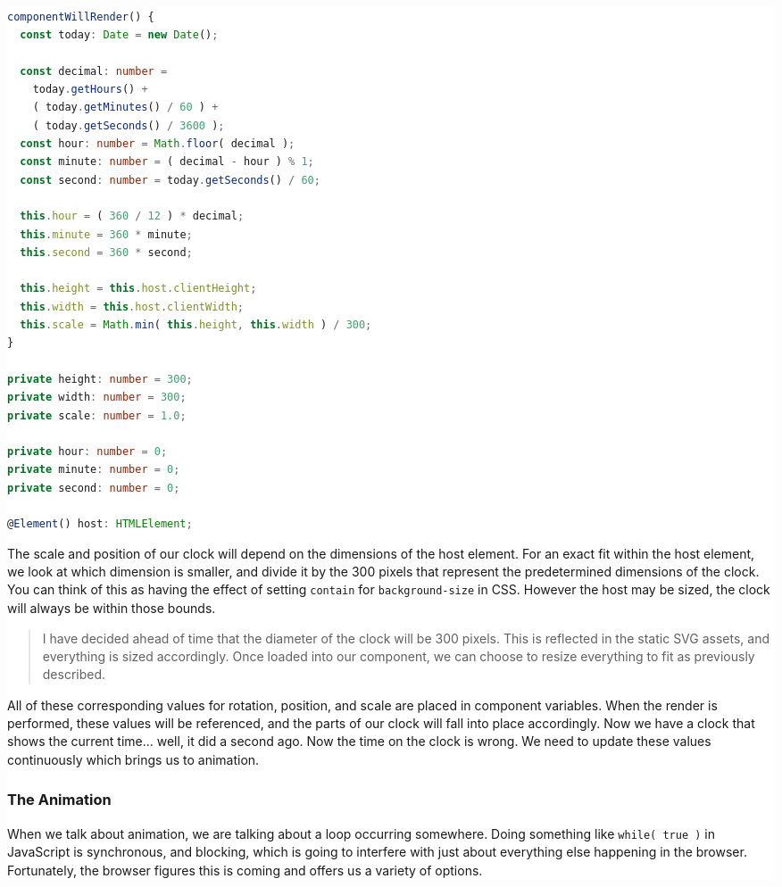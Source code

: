 ``` ts
componentWillRender() {
  const today: Date = new Date();

  const decimal: number = 
    today.getHours() + 
    ( today.getMinutes() / 60 ) + 
    ( today.getSeconds() / 3600 );
  const hour: number = Math.floor( decimal );
  const minute: number = ( decimal - hour ) % 1;
  const second: number = today.getSeconds() / 60;

  this.hour = ( 360 / 12 ) * decimal;    
  this.minute = 360 * minute;        
  this.second = 360 * second;    

  this.height = this.host.clientHeight;
  this.width = this.host.clientWidth;
  this.scale = Math.min( this.height, this.width ) / 300;
}

private height: number = 300;
private width: number = 300;
private scale: number = 1.0;

private hour: number = 0;
private minute: number = 0;
private second: number = 0;

@Element() host: HTMLElement;
```

The scale and position of our clock will depend on the dimensions of the host element. For an exact fit within the host element, we look at which dimension is smaller, and divide it by the 300 pixels that represent the predetermined dimensions of the clock. You can think of this as having the effect of setting `contain` for `background-size` in CSS. However the host may be sized, the clock will always be within those bounds.  

> I have decided ahead of time that the diameter of the clock will be 300 pixels. This is reflected in the static SVG assets, and everything is sized accordingly. Once loaded into our component, we can choose to resize everything to fit as previously described. 

All of these corresponding values for rotation, position, and scale are placed in component variables. When the render is performed, these values will be referenced, and the parts of our clock will fall into place accordingly. Now we have a clock that shows the current time... well, it did a second ago. Now the time on the clock is wrong. We need to update these values continuously which brings us to animation.

### The Animation

When we talk about animation, we are talking about a loop occurring somewhere. Doing something like `while( true )` in JavaScript is synchronous, and blocking, which is going to interfere with just about everything else happening in the browser. Fortunately, the browser figures this is coming and offers us a variety of options.
